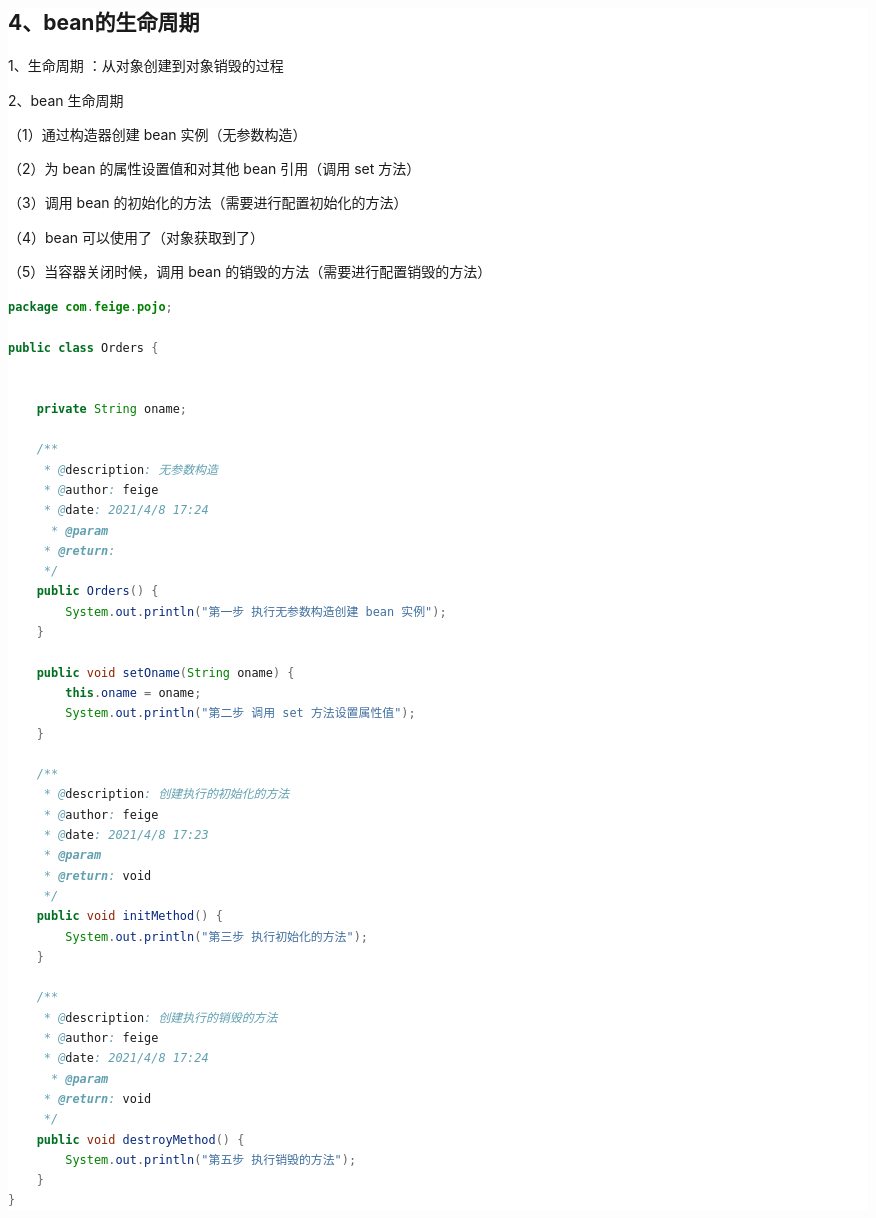 ## 4、bean的生命周期

1、生命周期 ：从对象创建到对象销毁的过程

2、bean 生命周期

 （1）通过构造器创建 bean 实例（无参数构造）

 （2）为 bean 的属性设置值和对其他 bean 引用（调用 set 方法）

 （3）调用 bean 的初始化的方法（需要进行配置初始化的方法）

 （4）bean 可以使用了（对象获取到了）

 （5）当容器关闭时候，调用 bean 的销毁的方法（需要进行配置销毁的方法）



```java
package com.feige.pojo;

public class Orders {


    private String oname;

    /**
     * @description: 无参数构造
     * @author: feige
     * @date: 2021/4/8 17:24
      * @param
     * @return:
     */
    public Orders() {
        System.out.println("第一步 执行无参数构造创建 bean 实例");
    }

    public void setOname(String oname) {
        this.oname = oname;
        System.out.println("第二步 调用 set 方法设置属性值");
    }

    /**
     * @description: 创建执行的初始化的方法
     * @author: feige
     * @date: 2021/4/8 17:23
     * @param
     * @return: void
     */
    public void initMethod() {
        System.out.println("第三步 执行初始化的方法");
    }

    /**
     * @description: 创建执行的销毁的方法
     * @author: feige
     * @date: 2021/4/8 17:24
      * @param
     * @return: void
     */
    public void destroyMethod() {
        System.out.println("第五步 执行销毁的方法");
    }
}
```
